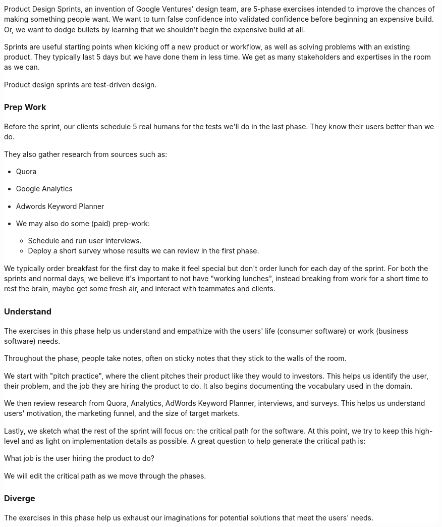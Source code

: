 Product Design Sprints, an invention of Google Ventures' design team, are 5-phase exercises intended to improve the chances of making something people want. We want to turn false confidence into validated confidence before beginning an expensive build. Or, we want to dodge bullets by learning that we shouldn't begin the expensive build at all.

Sprints are useful starting points when kicking off a new product or workflow, as well as solving problems with an existing product. They typically last 5 days but we have done them in less time. We get as many stakeholders and expertises in the room as we can.

Product design sprints are test-driven design.


### Prep Work

Before the sprint, our clients schedule 5 real humans for the tests we'll do in the last phase. They know their users better than we do.

They also gather research from sources such as:

  * Quora
  * Google Analytics
  * Adwords Keyword Planner
  * We may also do some (paid) prep-work:

    - Schedule and run user interviews.
    - Deploy a short survey whose results we can review in the first phase.

We typically order breakfast for the first day to make it feel special but don't order lunch for each day of the sprint. For both the sprints and normal days, we believe it's important to not have "working lunches", instead breaking from work for a short time to rest the brain, maybe get some fresh air, and interact with teammates and clients.

### Understand

The exercises in this phase help us understand and empathize with the users' life (consumer software) or work (business software) needs.

Throughout the phase, people take notes, often on sticky notes that they stick to the walls of the room.

We start with "pitch practice", where the client pitches their product like they would to investors. This helps us identify the user, their problem, and the job they are hiring the product to do. It also begins documenting the vocabulary used in the domain.

We then review research from Quora, Analytics, AdWords Keyword Planner, interviews, and surveys. This helps us understand users' motivation, the marketing funnel, and the size of target markets.

Lastly, we sketch what the rest of the sprint will focus on: the critical path for the software. At this point, we try to keep this high-level and as light on implementation details as possible. A great question to help generate the critical path is:

What job is the user hiring the product to do?

We will edit the critical path as we move through the phases.

### Diverge

The exercises in this phase help us exhaust our imaginations for potential solutions that meet the users' needs.
